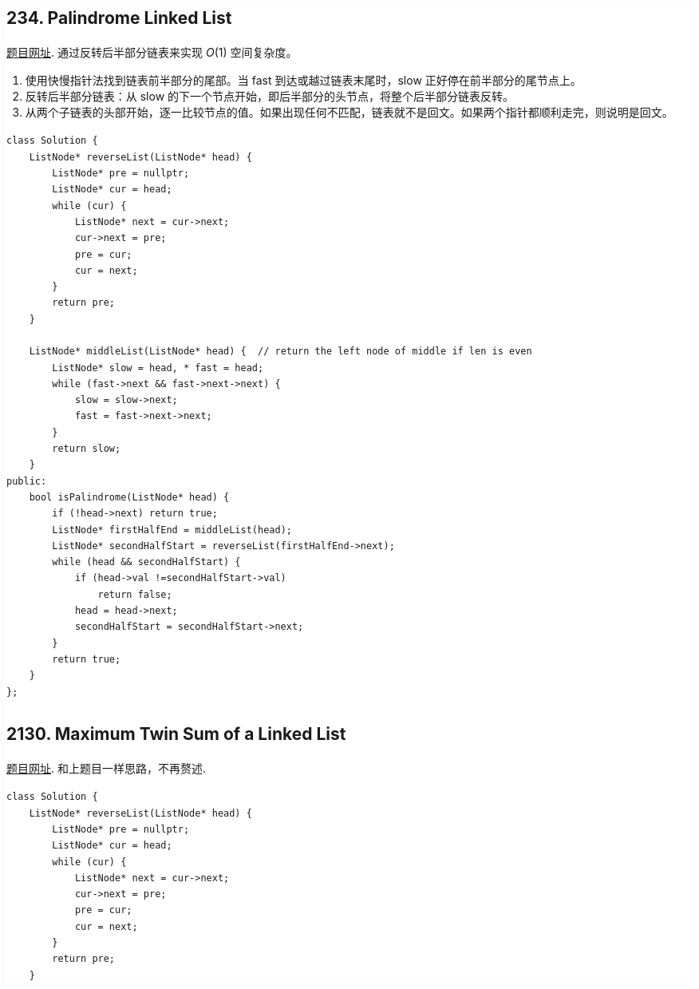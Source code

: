 ## 234. Palindrome Linked List

[题目网址](https://leetcode.cn/problems/palindrome-linked-list/description/). 通过反转后半部分链表来实现 $O(1)$ 空间复杂度。

1. 使用快慢指针法找到链表前半部分的尾部。当 fast 到达或越过链表末尾时，slow 正好停在前半部分的尾节点上。
2. 反转后半部分链表：从 slow 的下一个节点开始，即后半部分的头节点，将整个后半部分链表反转。
3. 从两个子链表的头部开始，逐一比较节点的值。如果出现任何不匹配，链表就不是回文。如果两个指针都顺利走完，则说明是回文。

```cpp{linenos=true}
class Solution {
    ListNode* reverseList(ListNode* head) {
        ListNode* pre = nullptr;
        ListNode* cur = head;
        while (cur) {
            ListNode* next = cur->next;
            cur->next = pre;
            pre = cur;
            cur = next;
        }
        return pre;
    }

    ListNode* middleList(ListNode* head) {  // return the left node of middle if len is even
        ListNode* slow = head, * fast = head;
        while (fast->next && fast->next->next) { 
            slow = slow->next;
            fast = fast->next->next;
        }
        return slow;  
    }   
public:
    bool isPalindrome(ListNode* head) {
        if (!head->next) return true;
        ListNode* firstHalfEnd = middleList(head);
        ListNode* secondHalfStart = reverseList(firstHalfEnd->next); 
        while (head && secondHalfStart) {
            if (head->val !=secondHalfStart->val)
                return false;
            head = head->next;
            secondHalfStart = secondHalfStart->next;
        }
        return true;
    }
};
```

## 2130. Maximum Twin Sum of a Linked List

[题目网址](https://leetcode.cn/problems/maximum-twin-sum-of-a-linked-list/description/). 和上题目一样思路，不再赘述.

```cpp{linenos=true}
class Solution {
    ListNode* reverseList(ListNode* head) {
        ListNode* pre = nullptr;
        ListNode* cur = head;
        while (cur) {
            ListNode* next = cur->next;
            cur->next = pre;
            pre = cur;
            cur = next;
        }
        return pre;
    }

```